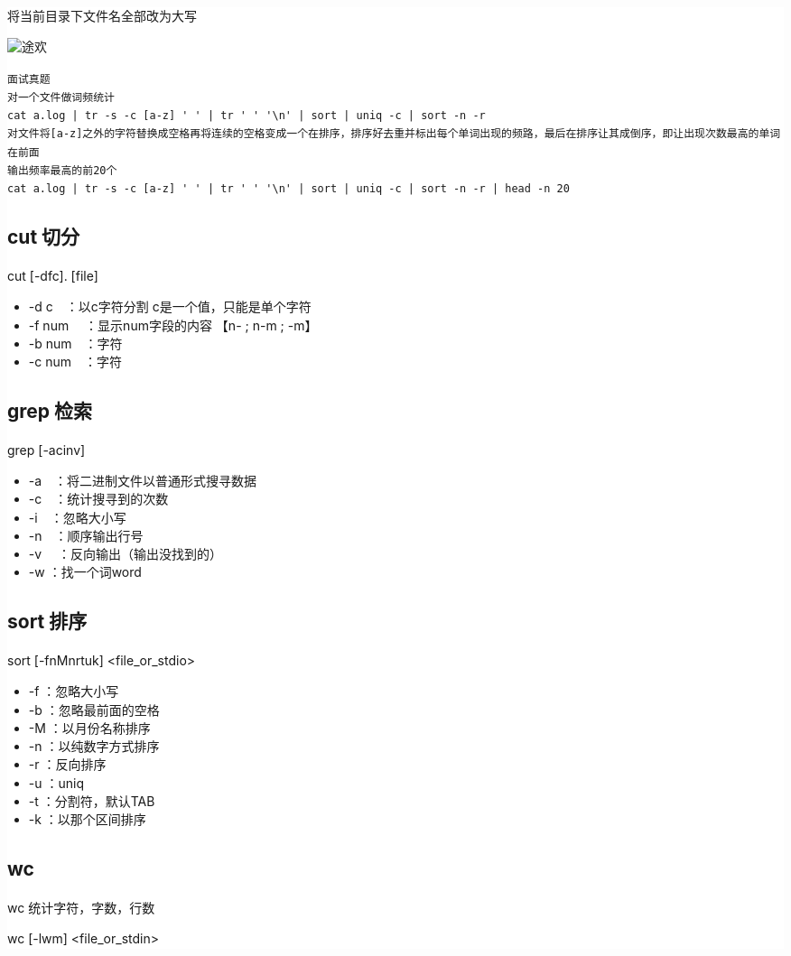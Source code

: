 将当前目录下文件名全部改为大写

![途欢](/home/unique/Desktop/海贼/picture/途欢.png)

```
面试真题
对一个文件做词频统计 
cat a.log | tr -s -c [a-z] ' ' | tr ' ' '\n' | sort | uniq -c | sort -n -r
对文件将[a-z]之外的字符替换成空格再将连续的空格变成一个在排序，排序好去重并标出每个单词出现的频路，最后在排序让其成倒序，即让出现次数最高的单词在前面
输出频率最高的前20个
cat a.log | tr -s -c [a-z] ' ' | tr ' ' '\n' | sort | uniq -c | sort -n -r | head -n 20
```



## cut 切分

cut [-dfc]. [file]

+ -d c　：以c字符分割 c是一个值，只能是单个字符
+ -f num 　：显示num字段的内容 【n- ; n-m ; -m】
+ -b num　：字符
+ -c num　：字符

## grep 检索

grep [-acinv] <string> <file>

+  -a　：将二进制文件以普通形式搜寻数据
+  -c　：统计搜寻到的次数
+  -i　：忽略大小写
+  -n　：顺序输出行号
+  -v 　：反向输出（输出没找到的）
+  -w  ：找一个词word

## sort 排序

sort [-fnMnrtuk] <file_or_stdio>

+ -f ：忽略大小写
+ -b ：忽略最前面的空格
+ -M ：以月份名称排序
+ -n ：以纯数字方式排序
+ -r ：反向排序
+ -u ：uniq
+ -t ：分割符，默认TAB
+ -k ：以那个区间排序

## wc

wc 统计字符，字数，行数

wc [-lwm] <file_or_stdin>
